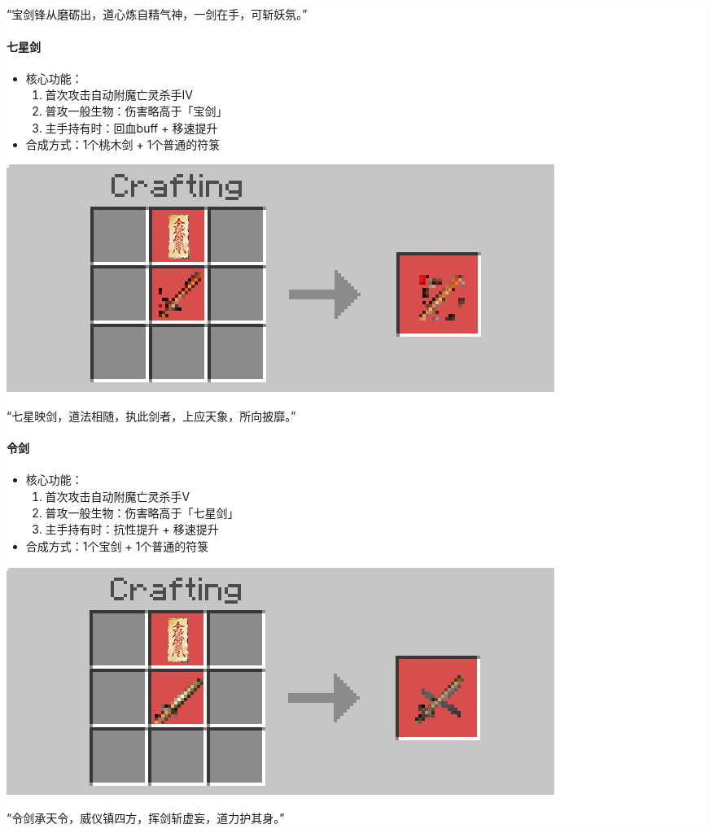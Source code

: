 “宝剑锋从磨砺出，道心炼自精气神，一剑在手，可斩妖氛。”

#### 七星剑
- 核心功能：
  1. 首次攻击自动附魔亡灵杀手IV
  2. 普攻一般生物：伤害略高于「宝剑」
  3. 主手持有时：回血buff + 移速提升
- 合成方式：1个桃木剑 + 1个普通的符箓

![](https://github.com/MichaelHyan/MCBE-add-on-Taoism-Craft/blob/main/crafting%20table/sword_q.png)

“七星映剑，道法相随，执此剑者，上应天象，所向披靡。”

#### 令剑
- 核心功能：
  1. 首次攻击自动附魔亡灵杀手V
  2. 普攻一般生物：伤害略高于「七星剑」
  3. 主手持有时：抗性提升 + 移速提升
- 合成方式：1个宝剑 + 1个普通的符箓

![](https://github.com/MichaelHyan/MCBE-add-on-Taoism-Craft/blob/main/crafting%20table/sword_l.png)

“令剑承天令，威仪镇四方，挥剑斩虚妄，道力护其身。”
